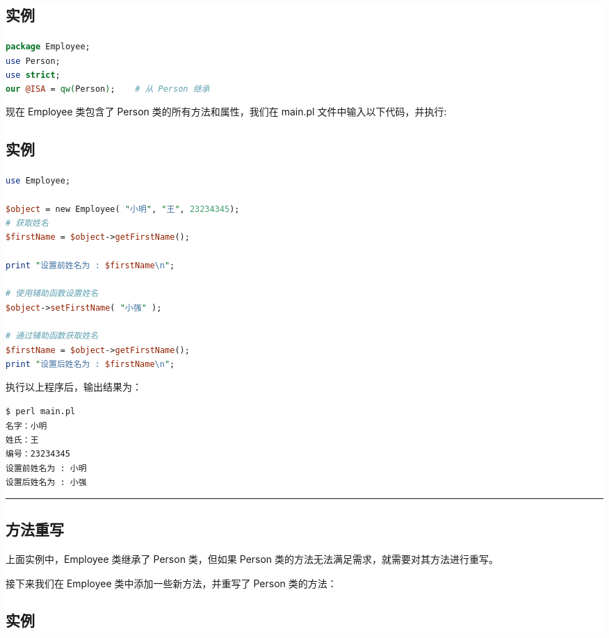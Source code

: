 ## 实例

```perl
package Employee;
use Person;
use strict;
our @ISA = qw(Person);    # 从 Person 继承
```



现在 Employee 类包含了 Person 类的所有方法和属性，我们在 main.pl 文件中输入以下代码，并执行:

## 实例

```perl
use Employee;
 
$object = new Employee( "小明", "王", 23234345);
# 获取姓名
$firstName = $object->getFirstName();
 
print "设置前姓名为 : $firstName\n";
 
# 使用辅助函数设置姓名
$object->setFirstName( "小强" );
 
# 通过辅助函数获取姓名
$firstName = $object->getFirstName();
print "设置后姓名为 : $firstName\n";
```



执行以上程序后，输出结果为：

```bash
$ perl main.pl
名字：小明
姓氏：王
编号：23234345
设置前姓名为 : 小明
设置后姓名为 : 小强
```

------

## 方法重写

上面实例中，Employee 类继承了 Person 类，但如果 Person 类的方法无法满足需求，就需要对其方法进行重写。

接下来我们在 Employee 类中添加一些新方法，并重写了 Person 类的方法：

## 实例
